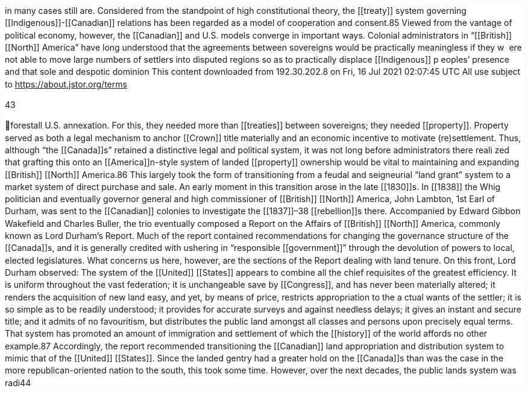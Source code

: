 in many cases still are. Considered from the standpoint of high constitutional theory, the [[treaty]] system governing [[Indigenous]]-­[[Canadian]] relations
has been regarded as a model of cooperation and consent.85 Viewed from
the vantage of po­liti­cal economy, however, the [[Canadian]] and U.S. models
converge in impor­tant ways.
Colonial administrators in “[[British]] [[North]] Amer­i­ca” have long understood that the agreements between sovereigns would be practically meaningless if they w
­ ere not able to move large numbers of settlers into disputed
regions so as to practically displace [[Indigenous]] p­ eoples’ presence and
that sole and despotic dominion
This content downloaded from 192.30.202.8 on Fri, 16 Jul 2021 02:07:45 UTC
All use subject to https://about.jstor.org/terms

43

forestall U.S. annexation. For this, they needed more than [[treaties]] between
sovereigns; they needed [[property]]. Property served as both a ­legal mechanism to anchor [[Crown]] title materially and an economic incentive to motivate (re)settlement. Thus, although “the [[Canada]]s” retained a distinctive
­legal and po­liti­cal system, it was not long before administrators ­there reali­
zed that grafting this onto an [[America]]n-­style system of landed [[property]]
owner­ship would be vital to maintaining and expanding [[British]] [[North]]
Amer­i­ca.86
This largely took the form of transitioning from a feudal and seigneurial
“land grant” system to a market system of direct purchase and sale. An early
moment in this transition arose in the late [[1830]]s. In [[1838]] the Whig politician and eventually governor general and high commissioner of [[British]]
[[North]] Amer­i­ca, John Lambton, 1st Earl of Durham, was sent to the [[Canadian]] colonies to investigate the [[1837]]–38 [[rebellion]]s ­there. Accompanied
by Edward Gibbon Wakefield and Charles Buller, the trio eventually composed a Report on the Affairs of [[British]] [[North]] Amer­i­ca, commonly known
as Lord Durham’s Report. Much of the report contained recommendations
for changing the governance structure of the [[Canada]]s, and it is generally
credited with ushering in “responsible [[government]]” through the devolution
of powers to local, elected legislatures. What concerns us ­here, however,
are the sections of the Report dealing with land tenure. On this front, Lord
Durham observed:
The system of the [[United]] [[States]] appears to combine all the chief requisites of the greatest efficiency. It is uniform throughout the vast federation; it is unchangeable save by [[Congress]], and has never been materially
altered; it renders the acquisition of new land easy, and yet, by means
of price, restricts appropriation to the a­ ctual wants of the settler; it is so
­simple as to be readily understood; it provides for accurate surveys and
against ­needless delays; it gives an instant and secure title; and it admits
of no favouritism, but distributes the public land amongst all classes
and persons upon precisely equal terms. That system has promoted
an amount of immigration and settlement of which the [[history]] of the
world affords no other example.87
Accordingly, the report recommended transitioning the [[Canadian]] land appropriation and distribution system to mimic that of the [[United]] [[States]].
Since the landed gentry had a greater hold on the [[Canada]]s than was the
case in the more republican-­oriented nation to the south, this took some
time. However, over the next de­cades, the public lands system was radi44
